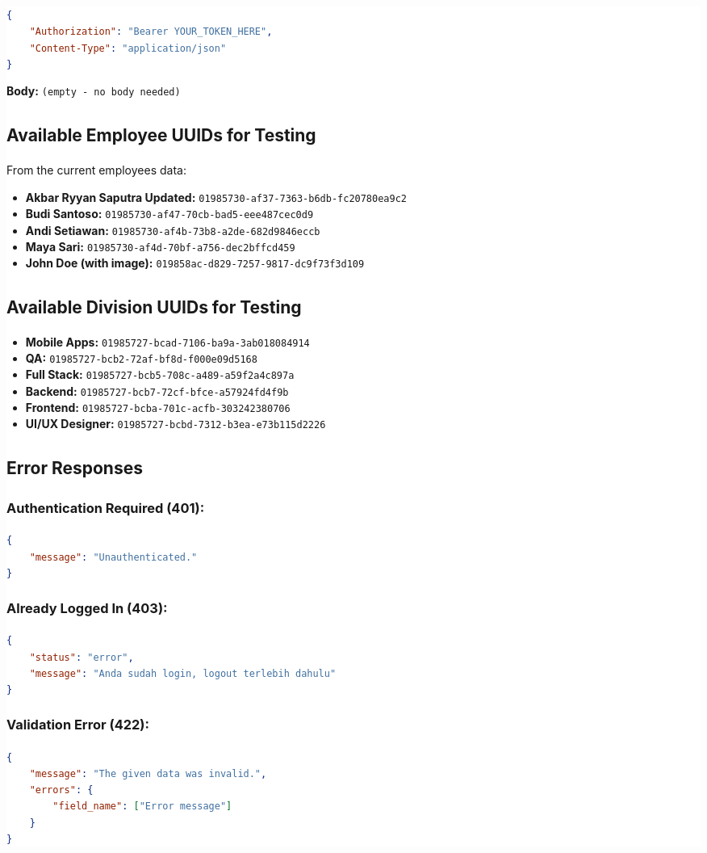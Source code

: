 ```json
{
    "Authorization": "Bearer YOUR_TOKEN_HERE",
    "Content-Type": "application/json"
}
```

**Body:** `(empty - no body needed)`

## Available Employee UUIDs for Testing

From the current employees data:

-   **Akbar Ryyan Saputra Updated:** `01985730-af37-7363-b6db-fc20780ea9c2`
-   **Budi Santoso:** `01985730-af47-70cb-bad5-eee487cec0d9`
-   **Andi Setiawan:** `01985730-af4b-73b8-a2de-682d9846eccb`
-   **Maya Sari:** `01985730-af4d-70bf-a756-dec2bffcd459`
-   **John Doe (with image):** `019858ac-d829-7257-9817-dc9f73f3d109`

## Available Division UUIDs for Testing

-   **Mobile Apps:** `01985727-bcad-7106-ba9a-3ab018084914`
-   **QA:** `01985727-bcb2-72af-bf8d-f000e09d5168`
-   **Full Stack:** `01985727-bcb5-708c-a489-a59f2a4c897a`
-   **Backend:** `01985727-bcb7-72cf-bfce-a57924fd4f9b`
-   **Frontend:** `01985727-bcba-701c-acfb-303242380706`
-   **UI/UX Designer:** `01985727-bcbd-7312-b3ea-e73b115d2226`

## Error Responses

### Authentication Required (401):

```json
{
    "message": "Unauthenticated."
}
```

### Already Logged In (403):

```json
{
    "status": "error",
    "message": "Anda sudah login, logout terlebih dahulu"
}
```

### Validation Error (422):

```json
{
    "message": "The given data was invalid.",
    "errors": {
        "field_name": ["Error message"]
    }
}
```
